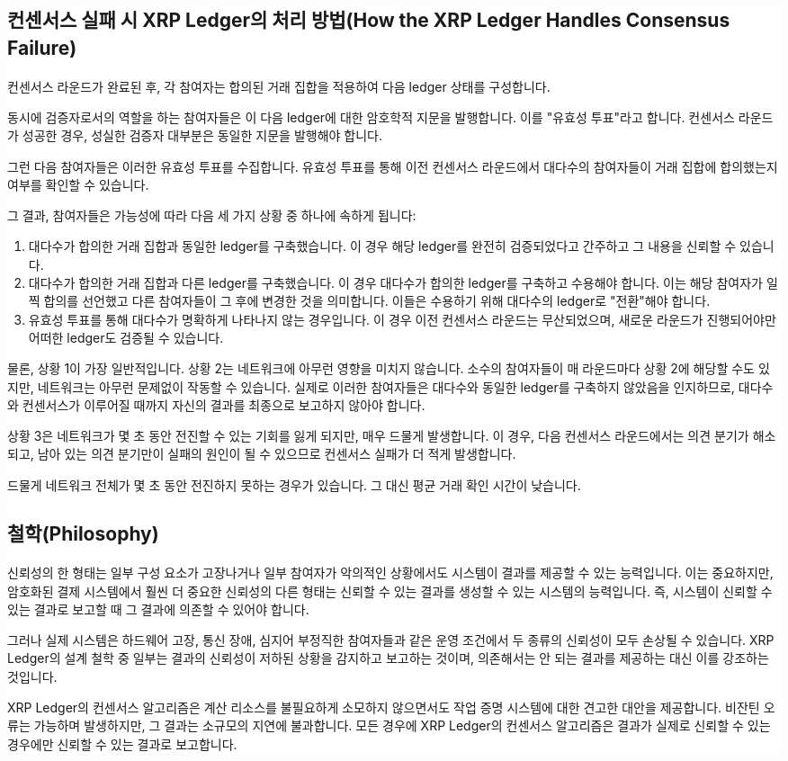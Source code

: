 ## 컨센서스 실패 시 XRP Ledger의 처리 방법(How the XRP Ledger Handles Consensus Failure)

컨센서스 라운드가 완료된 후, 각 참여자는 합의된 거래 집합을 적용하여 다음 ledger 상태를 구성합니다.

동시에 검증자로서의 역할을 하는 참여자들은 이 다음 ledger에 대한 암호학적 지문을 발행합니다. 이를 "유효성 투표"라고 합니다. 컨센서스 라운드가 성공한 경우, 성실한 검증자 대부분은 동일한 지문을 발행해야 합니다.

그런 다음 참여자들은 이러한 유효성 투표를 수집합니다. 유효성 투표를 통해 이전 컨센서스 라운드에서 대다수의 참여자들이 거래 집합에 합의했는지 여부를 확인할 수 있습니다.

그 결과, 참여자들은 가능성에 따라 다음 세 가지 상황 중 하나에 속하게 됩니다:

1. 대다수가 합의한 거래 집합과 동일한 ledger를 구축했습니다. 이 경우 해당 ledger를 완전히 검증되었다고 간주하고 그 내용을 신뢰할 수 있습니다.
2. 대다수가 합의한 거래 집합과 다른 ledger를 구축했습니다. 이 경우 대다수가 합의한 ledger를 구축하고 수용해야 합니다. 이는 해당 참여자가 일찍 합의를 선언했고 다른 참여자들이 그 후에 변경한 것을 의미합니다. 이들은 수용하기 위해 대다수의 ledger로 "전환"해야 합니다.
3. 유효성 투표를 통해 대다수가 명확하게 나타나지 않는 경우입니다. 이 경우 이전 컨센서스 라운드는 무산되었으며, 새로운 라운드가 진행되어야만 어떠한 ledger도 검증될 수 있습니다.

물론, 상황 1이 가장 일반적입니다. 상황 2는 네트워크에 아무런 영향을 미치지 않습니다. 소수의 참여자들이 매 라운드마다 상황 2에 해당할 수도 있지만, 네트워크는 아무런 문제없이 작동할 수 있습니다. 실제로 이러한 참여자들은 대다수와 동일한 ledger를 구축하지 않았음을 인지하므로, 대다수와 컨센서스가 이루어질 때까지 자신의 결과를 최종으로 보고하지 않아야 합니다.

상황 3은 네트워크가 몇 초 동안 전진할 수 있는 기회를 잃게 되지만, 매우 드물게 발생합니다. 이 경우, 다음 컨센서스 라운드에서는 의견 분기가 해소되고, 남아 있는 의견 분기만이 실패의 원인이 될 수 있으므로 컨센서스 실패가 더 적게 발생합니다.

드물게 네트워크 전체가 몇 초 동안 전진하지 못하는 경우가 있습니다. 그 대신 평균 거래 확인 시간이 낮습니다.

## 철학(Philosophy)

신뢰성의 한 형태는 일부 구성 요소가 고장나거나 일부 참여자가 악의적인 상황에서도 시스템이 결과를 제공할 수 있는 능력입니다. 이는 중요하지만, 암호화된 결제 시스템에서 훨씬 더 중요한 신뢰성의 다른 형태는 신뢰할 수 있는 결과를 생성할 수 있는 시스템의 능력입니다. 즉, 시스템이 신뢰할 수 있는 결과로 보고할 때 그 결과에 의존할 수 있어야 합니다.

그러나 실제 시스템은 하드웨어 고장, 통신 장애, 심지어 부정직한 참여자들과 같은 운영 조건에서 두 종류의 신뢰성이 모두 손상될 수 있습니다. XRP Ledger의 설계 철학 중 일부는 결과의 신뢰성이 저하된 상황을 감지하고 보고하는 것이며, 의존해서는 안 되는 결과를 제공하는 대신 이를 강조하는 것입니다.

XRP Ledger의 컨센서스 알고리즘은 계산 리소스를 불필요하게 소모하지 않으면서도 작업 증명 시스템에 대한 견고한 대안을 제공합니다. 비잔틴 오류는 가능하며 발생하지만, 그 결과는 소규모의 지연에 불과합니다. 모든 경우에 XRP Ledger의 컨센서스 알고리즘은 결과가 실제로 신뢰할 수 있는 경우에만 신뢰할 수 있는 결과로 보고합니다.

